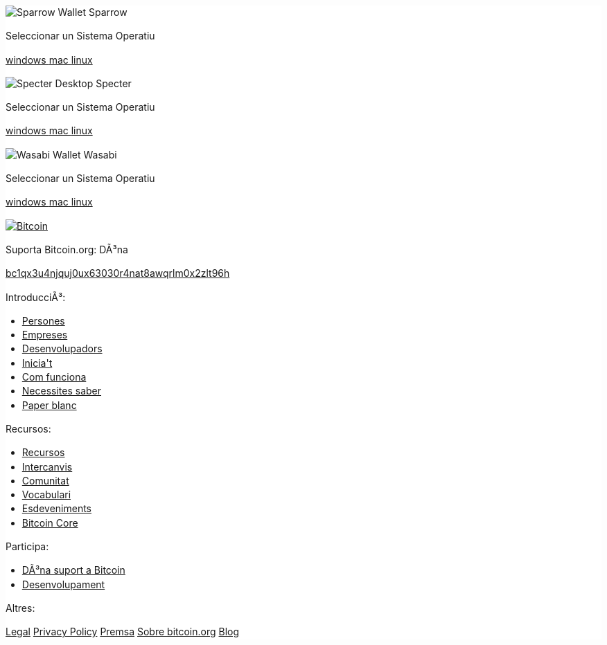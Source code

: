 ![Sparrow Wallet](/img/wallet/sparrow.png?1716491272) Sparrow

Seleccionar un Sistema Operatiu

[ windows ](/ca/wallets/desktop/windows/sparrow/) [ mac
](/ca/wallets/desktop/mac/sparrow/) [ linux
](/ca/wallets/desktop/linux/sparrow/)

![Specter Desktop](/img/wallet/specterdesktop.png?1716491272) Specter

Seleccionar un Sistema Operatiu

[ windows ](/ca/wallets/desktop/windows/specterdesktop/) [ mac
](/ca/wallets/desktop/mac/specterdesktop/) [ linux
](/ca/wallets/desktop/linux/specterdesktop/)

![Wasabi Wallet](/img/wallet/wasabi.png?1716491272) Wasabi

Seleccionar un Sistema Operatiu

[ windows ](/ca/wallets/desktop/windows/wasabi/) [ mac
](/ca/wallets/desktop/mac/wasabi/) [ linux
](/ca/wallets/desktop/linux/wasabi/)

[ ![Bitcoin](/img/icons/logo-footer.svg?1716491272) ](/ca/)

Suporta Bitcoin.org: DÃ³na

[bc1qx3u4njquj0ux63030r4nat8awqrlm0x2zlt96h](bitcoin:bc1qx3u4njquj0ux63030r4nat8awqrlm0x2zlt96h)

IntroducciÃ³:

  * [Persones](/ca/bitcoin-per-persones)
  * [Empreses](/ca/bitcoin-per-empreses)
  * [Desenvolupadors](https://developer.bitcoin.org/)
  * [Inicia't](/ca/iniciat)
  * [Com funciona](/ca/com-funciona)
  * [Necessites saber](/ca/necessites-saber)
  * [Paper blanc](/ca/paper-bitcoin)

Recursos:

  * [Recursos](/ca/recursos)
  * [Intercanvis](/ca/cases-de-canvi)
  * [Comunitat](/ca/comunitat)
  * [Vocabulari ](/ca/vocabulari)
  * [Esdeveniments](/ca/events)
  * [Bitcoin Core](/ca/descarrega)

Participa:

  * [DÃ³na suport a Bitcoin](/ca/dona-suport-a-bitcoin)
  * [Desenvolupament](/ca/desenvolupament)

Altres:

[Legal](/ca/legal) [Privacy Policy](/en/privacy) [Premsa](/ca/premsa) [Sobre
bitcoin.org](/ca/sobre-nosaltres) [Blog](/en/blog)
